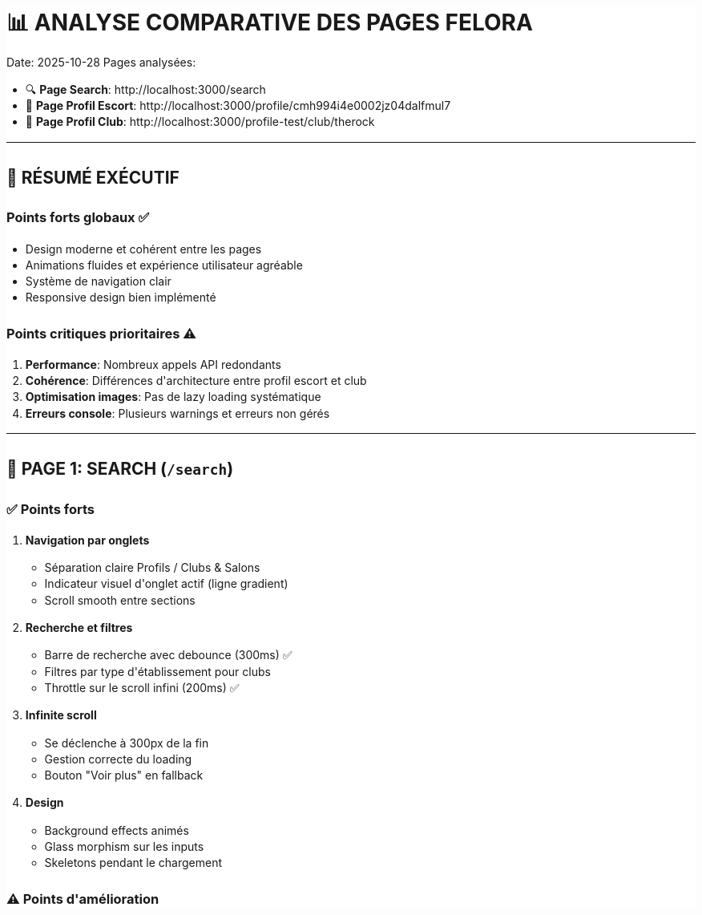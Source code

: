 # 📊 ANALYSE COMPARATIVE DES PAGES FELORA

Date: 2025-10-28
Pages analysées:
- 🔍 **Page Search**: http://localhost:3000/search
- 👤 **Page Profil Escort**: http://localhost:3000/profile/cmh994i4e0002jz04dalfmul7
- 🏢 **Page Profil Club**: http://localhost:3000/profile-test/club/therock

---

## 🎯 RÉSUMÉ EXÉCUTIF

### Points forts globaux ✅
- Design moderne et cohérent entre les pages
- Animations fluides et expérience utilisateur agréable
- Système de navigation clair
- Responsive design bien implémenté

### Points critiques prioritaires ⚠️
1. **Performance**: Nombreux appels API redondants
2. **Cohérence**: Différences d'architecture entre profil escort et club
3. **Optimisation images**: Pas de lazy loading systématique
4. **Erreurs console**: Plusieurs warnings et erreurs non gérés

---

## 📄 PAGE 1: SEARCH (`/search`)

### ✅ Points forts

1. **Navigation par onglets**
   - Séparation claire Profils / Clubs & Salons
   - Indicateur visuel d'onglet actif (ligne gradient)
   - Scroll smooth entre sections

2. **Recherche et filtres**
   - Barre de recherche avec debounce (300ms) ✅
   - Filtres par type d'établissement pour clubs
   - Throttle sur le scroll infini (200ms) ✅

3. **Infinite scroll**
   - Se déclenche à 300px de la fin
   - Gestion correcte du loading
   - Bouton "Voir plus" en fallback

4. **Design**
   - Background effects animés
   - Glass morphism sur les inputs
   - Skeletons pendant le chargement

### ⚠️ Points d'amélioration
